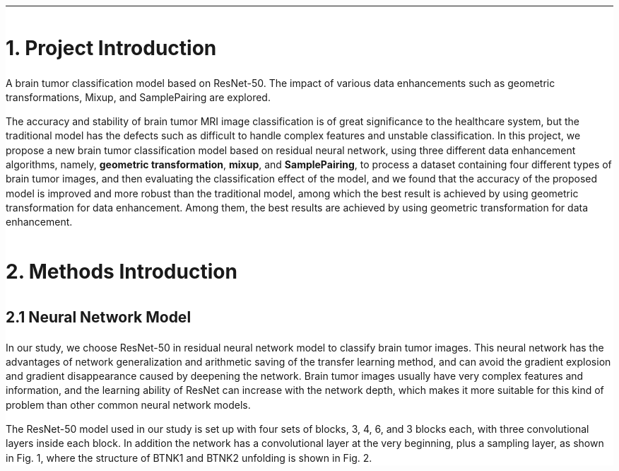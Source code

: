 </div>

***

<a name="tjgHb"></a>

# 1. Project Introduction
 A brain tumor classification model based on ResNet-50. The impact of various data enhancements such as geometric transformations, Mixup, and SamplePairing are explored. 

The accuracy and stability of brain tumor MRI image classification is of great significance to the healthcare system, but the traditional model has the defects such as difficult to handle complex features and unstable classification. In this project, we propose a new brain tumor classification model based on residual neural network, using three different data enhancement algorithms, namely, **geometric transformation**, **mixup**, and **SamplePairing**, to process a dataset containing four different types of brain tumor images, and then evaluating the classification effect of the model, and we found that the accuracy of the proposed model is improved and more robust than the traditional model, among which the best result is achieved by using geometric transformation for data enhancement. Among them, the best results are achieved by using geometric transformation for data enhancement.


# 2. Methods Introduction
<a name="NX9uD"></a>

## 2.1 Neural Network Model
In our study, we choose ResNet-50 in residual neural network model to classify brain tumor images. This neural network has the advantages of network generalization and arithmetic saving of the transfer learning method, and can avoid the gradient explosion and gradient disappearance caused by deepening the network. Brain tumor images usually have very complex features and information, and the learning ability of ResNet can increase with the network depth, which makes it more suitable for this kind of problem than other common neural network models.

The ResNet-50 model used in our study is set up with four sets of blocks, 3, 4, 6, and 3 blocks each, with three convolutional layers inside each block. In addition the network has a convolutional layer at the very beginning, plus a sampling layer, as shown in Fig. 1, where the structure of BTNK1 and BTNK2 unfolding is shown in Fig. 2.<br />
<div align='center'>
